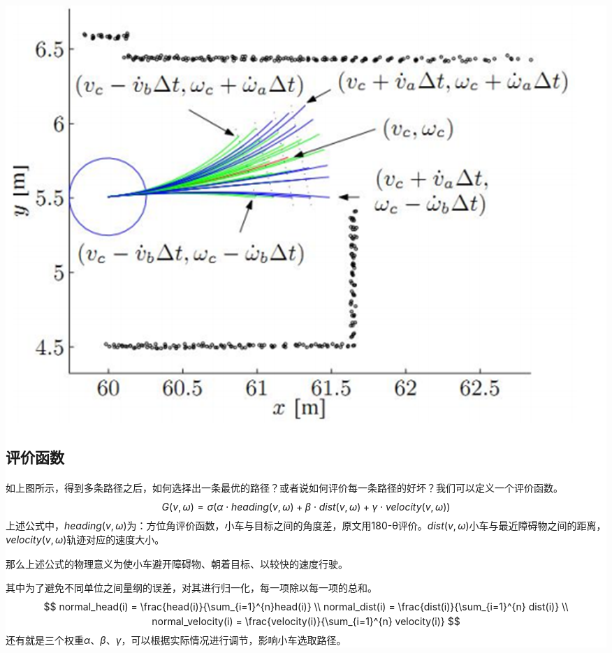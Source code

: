 ![模拟运动轨迹](./imgs/path.png)

## 评价函数
如上图所示，得到多条路径之后，如何选择出一条最优的路径？或者说如何评价每一条路径的好坏？我们可以定义一个评价函数。
$$
G(v,\omega) = \sigma(\alpha \cdot heading(v,\omega) + \beta \cdot dist(v,\omega) +  \gamma \cdot velocity(v,\omega))
$$
上述公式中，$heading(v,\omega)$为：方位角评价函数，小车与目标之间的角度差，原文用180-θ评价。$dist(v,\omega)$小车与最近障碍物之间的距离，$velocity(v,\omega)$轨迹对应的速度大小。

那么上述公式的物理意义为使小车避开障碍物、朝着目标、以较快的速度行驶。

其中为了避免不同单位之间量纲的误差，对其进行归一化，每一项除以每一项的总和。
$$
normal_head(i) = \frac{head(i)}{\sum_{i=1}^{n}head(i)}
\\
normal_dist(i) = \frac{dist(i)}{\sum_{i=1}^{n} dist(i)}
\\
normal_velocity(i) = \frac{velocity(i)}{\sum_{i=1}^{n} velocity(i)}
$$
还有就是三个权重$\alpha、\beta、\gamma$，可以根据实际情况进行调节，影响小车选取路径。
